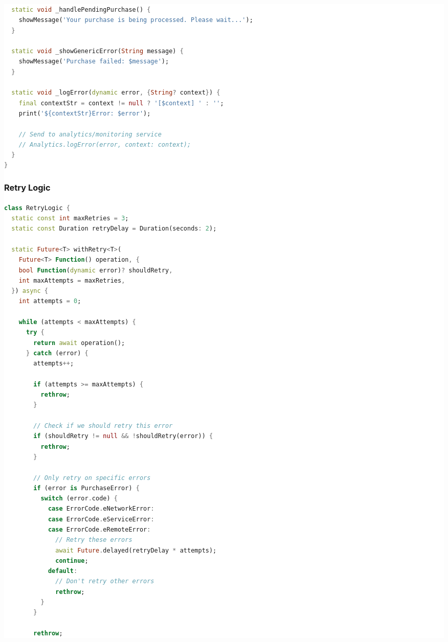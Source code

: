 ```dart
  static void _handlePendingPurchase() {
    showMessage('Your purchase is being processed. Please wait...');
  }

  static void _showGenericError(String message) {
    showMessage('Purchase failed: $message');
  }

  static void _logError(dynamic error, {String? context}) {
    final contextStr = context != null ? '[$context] ' : '';
    print('${contextStr}Error: $error');

    // Send to analytics/monitoring service
    // Analytics.logError(error, context: context);
  }
}
```

### Retry Logic

```dart
class RetryLogic {
  static const int maxRetries = 3;
  static const Duration retryDelay = Duration(seconds: 2);

  static Future<T> withRetry<T>(
    Future<T> Function() operation, {
    bool Function(dynamic error)? shouldRetry,
    int maxAttempts = maxRetries,
  }) async {
    int attempts = 0;

    while (attempts < maxAttempts) {
      try {
        return await operation();
      } catch (error) {
        attempts++;

        if (attempts >= maxAttempts) {
          rethrow;
        }

        // Check if we should retry this error
        if (shouldRetry != null && !shouldRetry(error)) {
          rethrow;
        }

        // Only retry on specific errors
        if (error is PurchaseError) {
          switch (error.code) {
            case ErrorCode.eNetworkError:
            case ErrorCode.eServiceError:
            case ErrorCode.eRemoteError:
              // Retry these errors
              await Future.delayed(retryDelay * attempts);
              continue;
            default:
              // Don't retry other errors
              rethrow;
          }
        }

        rethrow;
```